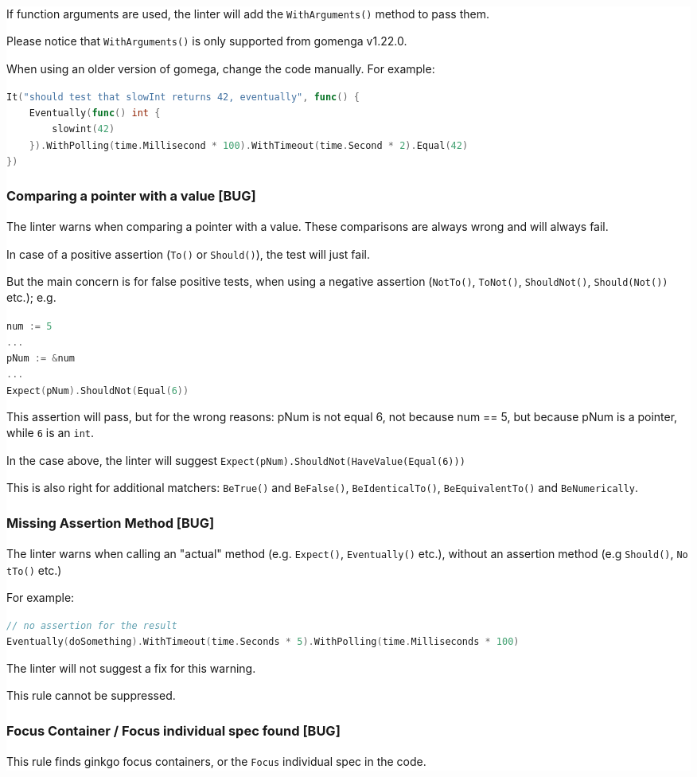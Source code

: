 If function arguments are used, the linter will add the `WithArguments()` method to pass them.

Please notice that `WithArguments()` is only supported from gomenga v1.22.0.

When using an older version of gomega, change the code manually. For example:

```go
It("should test that slowInt returns 42, eventually", func() {
	Eventually(func() int {
		slowint(42)		
	}).WithPolling(time.Millisecond * 100).WithTimeout(time.Second * 2).Equal(42)
})
```

### Comparing a pointer with a value [BUG]
The linter warns when comparing a pointer with a value.
These comparisons are always wrong and will always fail.

In case of a positive assertion (`To()` or `Should()`), the test will just fail.

But the main concern is for false positive tests, when using a negative assertion (`NotTo()`, `ToNot()`, `ShouldNot()`,
`Should(Not())` etc.); e.g.
```go
num := 5
...
pNum := &num
...
Expect(pNum).ShouldNot(Equal(6))
```
This assertion will pass, but for the wrong reasons: pNum is not equal 6, not because num == 5, but because pNum is
a pointer, while `6` is an `int`.

In the case above, the linter will suggest `Expect(pNum).ShouldNot(HaveValue(Equal(6)))`

This is also right for additional matchers: `BeTrue()` and `BeFalse()`, `BeIdenticalTo()`, `BeEquivalentTo()`
and `BeNumerically`.

### Missing Assertion Method [BUG]
The linter warns when calling an "actual" method (e.g. `Expect()`, `Eventually()` etc.), without an assertion method (e.g
`Should()`, `NotTo()` etc.)

For example:
```go
// no assertion for the result
Eventually(doSomething).WithTimeout(time.Seconds * 5).WithPolling(time.Milliseconds * 100)
```

The linter will not suggest a fix for this warning.

This rule cannot be suppressed.

### Focus Container / Focus individual spec found [BUG]
This rule finds ginkgo focus containers, or the `Focus` individual spec in the code.
